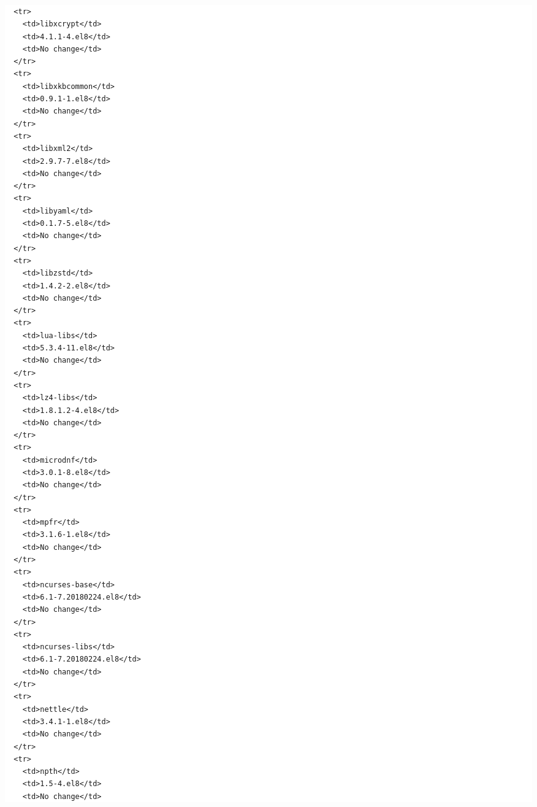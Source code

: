       <tr>
        <td>libxcrypt</td>
        <td>4.1.1-4.el8</td>
        <td>No change</td>
      </tr>
      <tr>
        <td>libxkbcommon</td>
        <td>0.9.1-1.el8</td>
        <td>No change</td>
      </tr>
      <tr>
        <td>libxml2</td>
        <td>2.9.7-7.el8</td>
        <td>No change</td>
      </tr>
      <tr>
        <td>libyaml</td>
        <td>0.1.7-5.el8</td>
        <td>No change</td>
      </tr>
      <tr>
        <td>libzstd</td>
        <td>1.4.2-2.el8</td>
        <td>No change</td>
      </tr>
      <tr>
        <td>lua-libs</td>
        <td>5.3.4-11.el8</td>
        <td>No change</td>
      </tr>
      <tr>
        <td>lz4-libs</td>
        <td>1.8.1.2-4.el8</td>
        <td>No change</td>
      </tr>
      <tr>
        <td>microdnf</td>
        <td>3.0.1-8.el8</td>
        <td>No change</td>
      </tr>
      <tr>
        <td>mpfr</td>
        <td>3.1.6-1.el8</td>
        <td>No change</td>
      </tr>
      <tr>
        <td>ncurses-base</td>
        <td>6.1-7.20180224.el8</td>
        <td>No change</td>
      </tr>
      <tr>
        <td>ncurses-libs</td>
        <td>6.1-7.20180224.el8</td>
        <td>No change</td>
      </tr>
      <tr>
        <td>nettle</td>
        <td>3.4.1-1.el8</td>
        <td>No change</td>
      </tr>
      <tr>
        <td>npth</td>
        <td>1.5-4.el8</td>
        <td>No change</td>